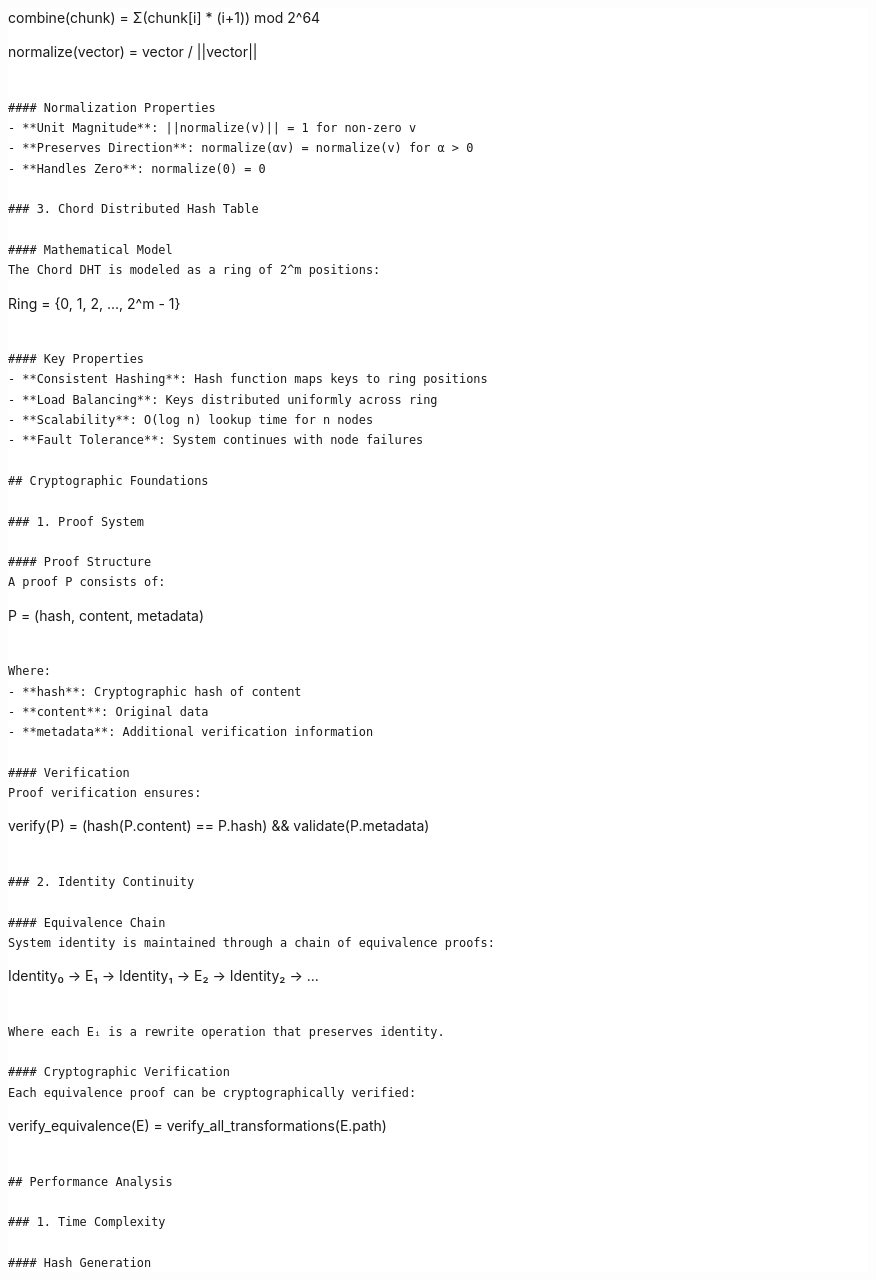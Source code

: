combine(chunk) = Σ(chunk[i] * (i+1)) mod 2^64

normalize(vector) = vector / ||vector||
```

#### Normalization Properties
- **Unit Magnitude**: ||normalize(v)|| = 1 for non-zero v
- **Preserves Direction**: normalize(αv) = normalize(v) for α > 0
- **Handles Zero**: normalize(0) = 0

### 3. Chord Distributed Hash Table

#### Mathematical Model
The Chord DHT is modeled as a ring of 2^m positions:
```
Ring = {0, 1, 2, ..., 2^m - 1}
```

#### Key Properties
- **Consistent Hashing**: Hash function maps keys to ring positions
- **Load Balancing**: Keys distributed uniformly across ring
- **Scalability**: O(log n) lookup time for n nodes
- **Fault Tolerance**: System continues with node failures

## Cryptographic Foundations

### 1. Proof System

#### Proof Structure
A proof P consists of:
```
P = (hash, content, metadata)
```

Where:
- **hash**: Cryptographic hash of content
- **content**: Original data
- **metadata**: Additional verification information

#### Verification
Proof verification ensures:
```
verify(P) = (hash(P.content) == P.hash) && validate(P.metadata)
```

### 2. Identity Continuity

#### Equivalence Chain
System identity is maintained through a chain of equivalence proofs:
```
Identity₀ → E₁ → Identity₁ → E₂ → Identity₂ → ...
```

Where each Eᵢ is a rewrite operation that preserves identity.

#### Cryptographic Verification
Each equivalence proof can be cryptographically verified:
```
verify_equivalence(E) = verify_all_transformations(E.path)
```

## Performance Analysis

### 1. Time Complexity

#### Hash Generation
```